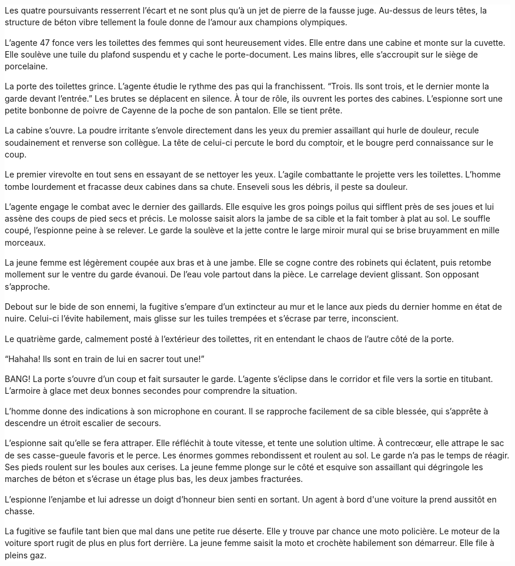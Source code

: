 <p>Les quatre poursuivants resserrent l’écart et ne sont plus qu’à un jet de pierre de la fausse juge. Au-dessus de leurs têtes, la structure de béton vibre tellement la foule donne de l’amour aux champions olympiques.</p>

<p>L’agente 47 fonce vers les toilettes des femmes qui sont heureusement vides. Elle entre dans une cabine et monte sur la cuvette. Elle soulève une tuile du plafond suspendu et y cache le porte-document. Les mains libres, elle s’accroupit sur le siège de porcelaine.</p>

<p>La porte des toilettes grince. L’agente étudie le rythme des pas qui la franchissent. “Trois. Ils sont trois, et le dernier monte la garde devant l’entrée.”
Les brutes se déplacent en silence. À tour de rôle, ils ouvrent les portes des cabines. L’espionne sort une petite bonbonne de poivre de Cayenne de la poche de son pantalon. Elle se tient prête.</p>

<p>La cabine s’ouvre. La poudre irritante s’envole directement dans les yeux du premier assaillant qui hurle de douleur, recule soudainement et renverse son collègue. La tête de celui-ci percute le bord du comptoir, et le bougre perd connaissance sur le coup.</p>

<p>Le premier virevolte en tout sens en essayant de se nettoyer les yeux. L’agile combattante le projette vers les toilettes. L’homme tombe lourdement et fracasse deux cabines dans sa chute. Enseveli sous les débris, il peste sa douleur.</p>

<p>L’agente engage le combat avec le dernier des gaillards. Elle esquive les gros poings poilus qui sifflent près de ses joues et lui assène des coups de pied secs et précis. Le molosse saisit alors la jambe de sa cible et la fait tomber à plat au sol. Le souffle coupé, l’espionne peine à se relever. Le garde la soulève et la jette contre le large miroir mural qui se brise bruyamment en mille morceaux.</p>

<p>La jeune femme est légèrement coupée aux bras et à une jambe. Elle se cogne contre des robinets qui éclatent, puis retombe mollement sur le ventre du garde évanoui. De l’eau vole partout dans la pièce. Le carrelage devient glissant. Son opposant s’approche.</p>

<p>Debout sur le bide de son ennemi, la fugitive s’empare d’un extincteur au mur et le lance aux pieds du dernier homme en état de nuire. Celui-ci l’évite habilement, mais glisse sur les tuiles trempées et s’écrase par terre, inconscient.</p>

<p>Le quatrième garde, calmement posté à l’extérieur des toilettes, rit en entendant le chaos de l’autre côté de la porte.</p>

<p>“Hahaha! Ils sont en train de lui en sacrer tout une!”</p>

<p>BANG! La porte s’ouvre d’un coup et fait sursauter le garde. L’agente s’éclipse dans le corridor et file vers la sortie en titubant. L’armoire à glace met deux bonnes secondes pour comprendre la situation.</p>

<p>L’homme donne des indications à son microphone en courant. Il se rapproche facilement de sa cible blessée, qui s’apprête à descendre un étroit escalier de secours.</p>

<p>L’espionne sait qu’elle se fera attraper. Elle réfléchit à toute vitesse, et tente une solution ultime. À contrecœur, elle attrape le sac de ses casse-gueule favoris et le perce. Les énormes gommes rebondissent et roulent au sol. Le garde n’a pas le temps de réagir. Ses pieds roulent sur les boules aux cerises. La jeune femme plonge sur le côté et esquive son assaillant qui dégringole les marches de béton et s’écrase un étage plus bas, les deux jambes fracturées.</p>

<p>L’espionne l’enjambe et lui adresse un doigt d’honneur bien senti en sortant. Un agent à bord d'une voiture la prend aussitôt en chasse.</p>

<p>La fugitive se faufile tant bien que mal dans une petite rue déserte. Elle y trouve par chance une moto policière. Le moteur de la voiture sport rugit de plus en plus fort derrière. La jeune femme saisit la moto et crochète habilement son démarreur. Elle file à pleins gaz.</p>
